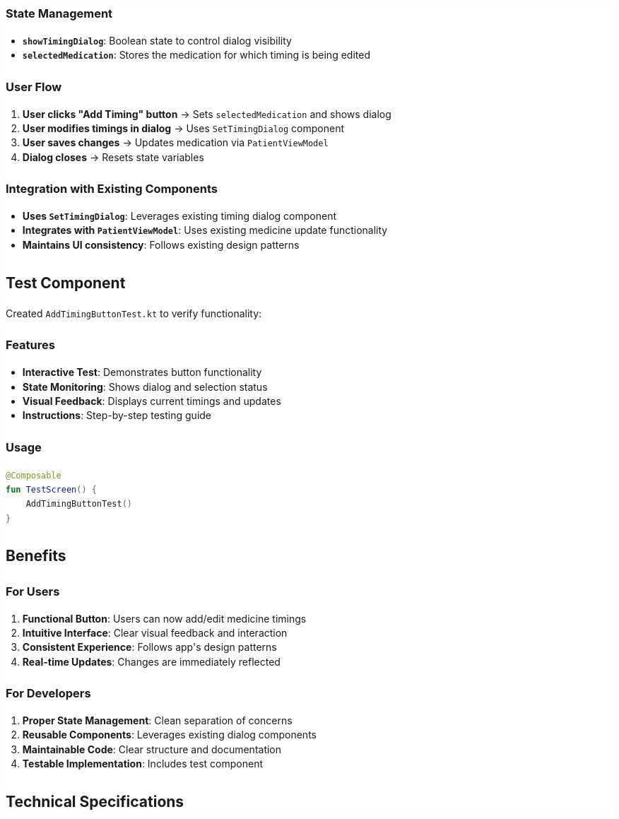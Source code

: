 ### State Management
- **`showTimingDialog`**: Boolean state to control dialog visibility
- **`selectedMedication`**: Stores the medication for which timing is being edited

### User Flow
1. **User clicks "Add Timing" button** → Sets `selectedMedication` and shows dialog
2. **User modifies timings in dialog** → Uses `SetTimingDialog` component
3. **User saves changes** → Updates medication via `PatientViewModel`
4. **Dialog closes** → Resets state variables

### Integration with Existing Components
- **Uses `SetTimingDialog`**: Leverages existing timing dialog component
- **Integrates with `PatientViewModel`**: Uses existing medicine update functionality
- **Maintains UI consistency**: Follows existing design patterns

## Test Component

Created `AddTimingButtonTest.kt` to verify functionality:

### Features
- **Interactive Test**: Demonstrates button functionality
- **State Monitoring**: Shows dialog and selection status
- **Visual Feedback**: Displays current timings and updates
- **Instructions**: Step-by-step testing guide

### Usage
```kotlin
@Composable
fun TestScreen() {
    AddTimingButtonTest()
}
```

## Benefits

### For Users
1. **Functional Button**: Users can now add/edit medicine timings
2. **Intuitive Interface**: Clear visual feedback and interaction
3. **Consistent Experience**: Follows app's design patterns
4. **Real-time Updates**: Changes are immediately reflected

### For Developers
1. **Proper State Management**: Clean separation of concerns
2. **Reusable Components**: Leverages existing dialog components
3. **Maintainable Code**: Clear structure and documentation
4. **Testable Implementation**: Includes test component

## Technical Specifications
